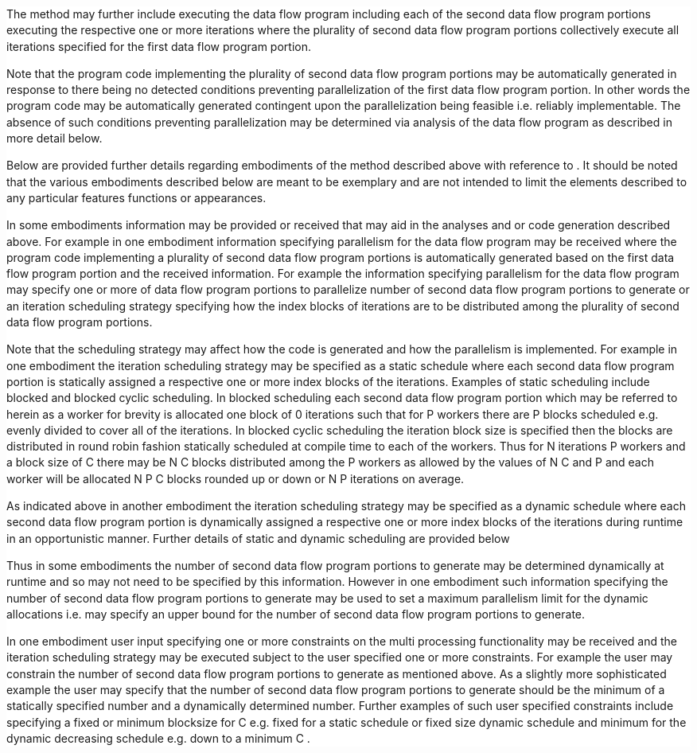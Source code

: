 The method may further include executing the data flow program including each of the second data flow program portions executing the respective one or more iterations where the plurality of second data flow program portions collectively execute all iterations specified for the first data flow program portion.

Note that the program code implementing the plurality of second data flow program portions may be automatically generated in response to there being no detected conditions preventing parallelization of the first data flow program portion. In other words the program code may be automatically generated contingent upon the parallelization being feasible i.e. reliably implementable. The absence of such conditions preventing parallelization may be determined via analysis of the data flow program as described in more detail below.

Below are provided further details regarding embodiments of the method described above with reference to . It should be noted that the various embodiments described below are meant to be exemplary and are not intended to limit the elements described to any particular features functions or appearances.

In some embodiments information may be provided or received that may aid in the analyses and or code generation described above. For example in one embodiment information specifying parallelism for the data flow program may be received where the program code implementing a plurality of second data flow program portions is automatically generated based on the first data flow program portion and the received information. For example the information specifying parallelism for the data flow program may specify one or more of data flow program portions to parallelize number of second data flow program portions to generate or an iteration scheduling strategy specifying how the index blocks of iterations are to be distributed among the plurality of second data flow program portions.

Note that the scheduling strategy may affect how the code is generated and how the parallelism is implemented. For example in one embodiment the iteration scheduling strategy may be specified as a static schedule where each second data flow program portion is statically assigned a respective one or more index blocks of the iterations. Examples of static scheduling include blocked and blocked cyclic scheduling. In blocked scheduling each second data flow program portion which may be referred to herein as a worker for brevity is allocated one block of 0 iterations such that for P workers there are P blocks scheduled e.g. evenly divided to cover all of the iterations. In blocked cyclic scheduling the iteration block size is specified then the blocks are distributed in round robin fashion statically scheduled at compile time to each of the workers. Thus for N iterations P workers and a block size of C there may be N C blocks distributed among the P workers as allowed by the values of N C and P and each worker will be allocated N P C blocks rounded up or down or N P iterations on average.

As indicated above in another embodiment the iteration scheduling strategy may be specified as a dynamic schedule where each second data flow program portion is dynamically assigned a respective one or more index blocks of the iterations during runtime in an opportunistic manner. Further details of static and dynamic scheduling are provided below

Thus in some embodiments the number of second data flow program portions to generate may be determined dynamically at runtime and so may not need to be specified by this information. However in one embodiment such information specifying the number of second data flow program portions to generate may be used to set a maximum parallelism limit for the dynamic allocations i.e. may specify an upper bound for the number of second data flow program portions to generate.

In one embodiment user input specifying one or more constraints on the multi processing functionality may be received and the iteration scheduling strategy may be executed subject to the user specified one or more constraints. For example the user may constrain the number of second data flow program portions to generate as mentioned above. As a slightly more sophisticated example the user may specify that the number of second data flow program portions to generate should be the minimum of a statically specified number and a dynamically determined number. Further examples of such user specified constraints include specifying a fixed or minimum blocksize for C e.g. fixed for a static schedule or fixed size dynamic schedule and minimum for the dynamic decreasing schedule e.g. down to a minimum C .
